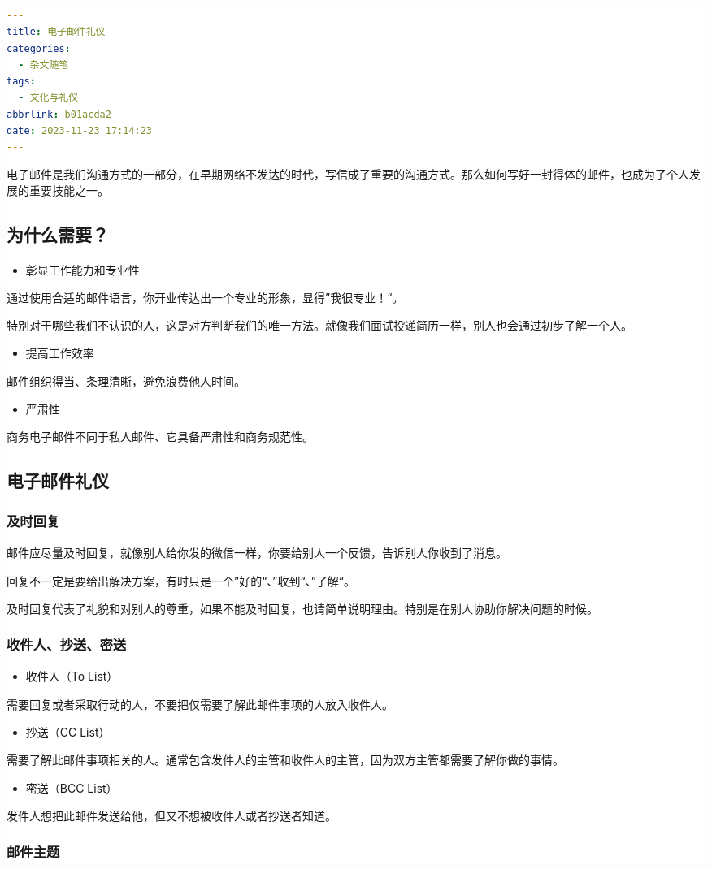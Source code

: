 ```yaml
---
title: 电子邮件礼仪
categories:
  - 杂文随笔
tags:
  - 文化与礼仪
abbrlink: b01acda2
date: 2023-11-23 17:14:23
---
```


<meta name="referrer" content="no-referrer" />

电子邮件是我们沟通方式的一部分，在早期网络不发达的时代，写信成了重要的沟通方式。那么如何写好一封得体的邮件，也成为了个人发展的重要技能之一。



## 为什么需要？

- 彰显工作能力和专业性

通过使用合适的邮件语言，你开业传达出一个专业的形象，显得”我很专业！“。

特别对于哪些我们不认识的人，这是对方判断我们的唯一方法。就像我们面试投递简历一样，别人也会通过初步了解一个人。

- 提高工作效率

邮件组织得当、条理清晰，避免浪费他人时间。

- 严肃性

商务电子邮件不同于私人邮件、它具备严肃性和商务规范性。

## 电子邮件礼仪

### 及时回复

邮件应尽量及时回复，就像别人给你发的微信一样，你要给别人一个反馈，告诉别人你收到了消息。

回复不一定是要给出解决方案，有时只是一个”好的“、”收到“、”了解“。

及时回复代表了礼貌和对别人的尊重，如果不能及时回复，也请简单说明理由。特别是在别人协助你解决问题的时候。

### 收件人、抄送、密送

- 收件人（To List）

需要回复或者采取行动的人，不要把仅需要了解此邮件事项的人放入收件人。

- 抄送（CC List）

需要了解此邮件事项相关的人。通常包含发件人的主管和收件人的主管，因为双方主管都需要了解你做的事情。

- 密送（BCC List）

发件人想把此邮件发送给他，但又不想被收件人或者抄送者知道。

### 邮件主题
